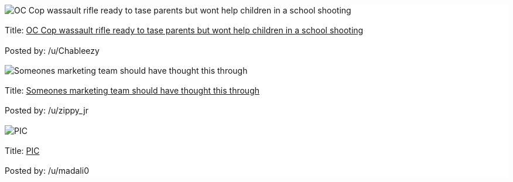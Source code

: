 <div class="card">
  <div class="card-image">
    <img class="post-img" src="https://imgur.com/r0mf1nE.jpg" alt="OC Cop wassault rifle ready to tase parents but wont help children in a school shooting" title="OC Cop wassault rifle ready to tase parents but wont help children in a school shooting" />
  </div>
  <div class="card-content">
    <div class="media">
      <div class="media-content">
        <p class="title is-4">
           Title: <a href="https://www.reddit.com/r/pics/comments/uy5kg1/oc_cop_wassault_rifle_ready_to_tase_parents_but/">OC Cop wassault rifle ready to tase parents but wont help children in a school shooting</a>
        </p>
        <p class="subtitle is-4">Posted by: /u/Chableezy</p>
      </div>
    </div>
  </div>
</div>

<div class="card">
  <div class="card-image">
    <img class="post-img" src="https://i.redd.it/5zbofknk4u191.jpg" alt="Someones marketing team should have thought this through" title="Someones marketing team should have thought this through" />
  </div>
  <div class="card-content">
    <div class="media">
      <div class="media-content">
        <p class="title is-4">
           Title: <a href="https://www.reddit.com/r/CrappyDesign/comments/uy9kd9/someones_marketing_team_should_have_thought_this/">Someones marketing team should have thought this through</a>
        </p>
        <p class="subtitle is-4">Posted by: /u/zippy_jr</p>
      </div>
    </div>
  </div>
</div>

<div class="card">
  <div class="card-image">
    <img class="post-img" src="https://i.redd.it/mnj75i6o2t091.jpg" alt="PIC" title="PIC" />
  </div>
  <div class="card-content">
    <div class="media">
      <div class="media-content">
        <p class="title is-4">
           Title: <a href="https://www.reddit.com/r/nocontextpics/comments/uukbat/pic/">PIC</a>
        </p>
        <p class="subtitle is-4">Posted by: /u/madali0</p>
      </div>
    </div>
  </div>
</div>
